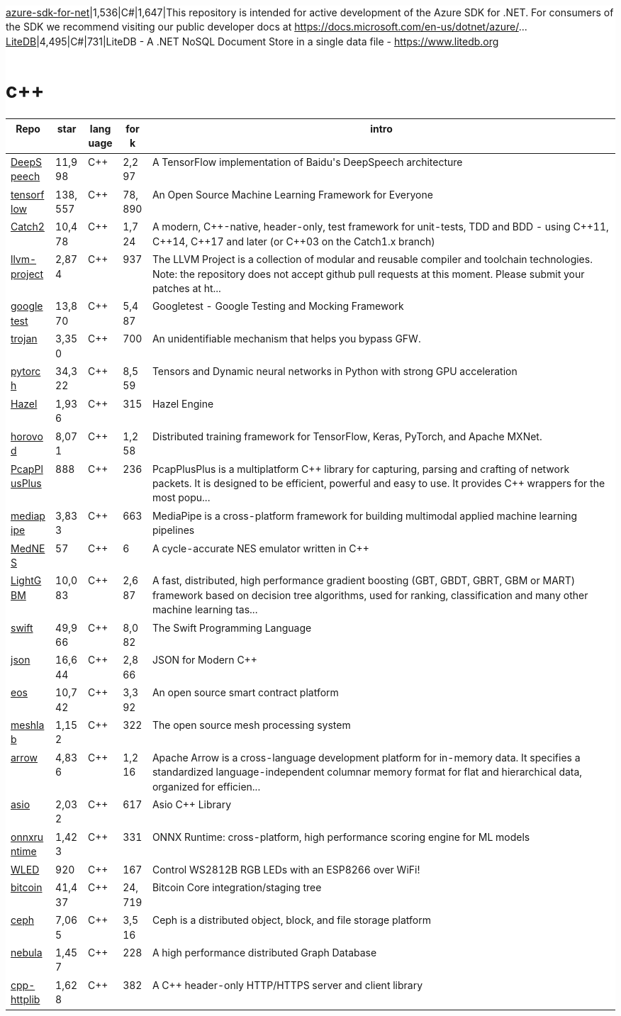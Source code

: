 [azure-sdk-for-net](https://github.com/Azure/azure-sdk-for-net)|1,536|C#|1,647|This repository is intended for active development of the Azure SDK for .NET. For consumers of the SDK we recommend visiting our public developer docs at https://docs.microsoft.com/en-us/dotnet/azure/...
[LiteDB](https://github.com/mbdavid/LiteDB)|4,495|C#|731|LiteDB - A .NET NoSQL Document Store in a single data file - https://www.litedb.org


# c++

Repo|star|language|fork|intro
-|-|-|-|-
[DeepSpeech](https://github.com/mozilla/DeepSpeech)|11,998|C++|2,297|A TensorFlow implementation of Baidu's DeepSpeech architecture
[tensorflow](https://github.com/tensorflow/tensorflow)|138,557|C++|78,890|An Open Source Machine Learning Framework for Everyone
[Catch2](https://github.com/catchorg/Catch2)|10,478|C++|1,724|A modern, C++-native, header-only, test framework for unit-tests, TDD and BDD - using C++11, C++14, C++17 and later (or C++03 on the Catch1.x branch)
[llvm-project](https://github.com/llvm/llvm-project)|2,874|C++|937|The LLVM Project is a collection of modular and reusable compiler and toolchain technologies. Note: the repository does not accept github pull requests at this moment. Please submit your patches at ht...
[googletest](https://github.com/google/googletest)|13,870|C++|5,487|Googletest - Google Testing and Mocking Framework
[trojan](https://github.com/trojan-gfw/trojan)|3,350|C++|700|An unidentifiable mechanism that helps you bypass GFW.
[pytorch](https://github.com/pytorch/pytorch)|34,322|C++|8,559|Tensors and Dynamic neural networks in Python with strong GPU acceleration
[Hazel](https://github.com/TheCherno/Hazel)|1,936|C++|315|Hazel Engine
[horovod](https://github.com/horovod/horovod)|8,071|C++|1,258|Distributed training framework for TensorFlow, Keras, PyTorch, and Apache MXNet.
[PcapPlusPlus](https://github.com/seladb/PcapPlusPlus)|888|C++|236|PcapPlusPlus is a multiplatform C++ library for capturing, parsing and crafting of network packets. It is designed to be efficient, powerful and easy to use. It provides C++ wrappers for the most popu...
[mediapipe](https://github.com/google/mediapipe)|3,833|C++|663|MediaPipe is a cross-platform framework for building multimodal applied machine learning pipelines
[MedNES](https://github.com/wpmed92/MedNES)|57|C++|6|A cycle-accurate NES emulator written in C++
[LightGBM](https://github.com/microsoft/LightGBM)|10,083|C++|2,687|A fast, distributed, high performance gradient boosting (GBT, GBDT, GBRT, GBM or MART) framework based on decision tree algorithms, used for ranking, classification and many other machine learning tas...
[swift](https://github.com/apple/swift)|49,966|C++|8,082|The Swift Programming Language
[json](https://github.com/nlohmann/json)|16,644|C++|2,866|JSON for Modern C++
[eos](https://github.com/EOSIO/eos)|10,742|C++|3,392|An open source smart contract platform
[meshlab](https://github.com/cnr-isti-vclab/meshlab)|1,152|C++|322|The open source mesh processing system
[arrow](https://github.com/apache/arrow)|4,836|C++|1,216|Apache Arrow is a cross-language development platform for in-memory data. It specifies a standardized language-independent columnar memory format for flat and hierarchical data, organized for efficien...
[asio](https://github.com/chriskohlhoff/asio)|2,032|C++|617|Asio C++ Library
[onnxruntime](https://github.com/microsoft/onnxruntime)|1,423|C++|331|ONNX Runtime: cross-platform, high performance scoring engine for ML models
[WLED](https://github.com/Aircoookie/WLED)|920|C++|167|Control WS2812B RGB LEDs with an ESP8266 over WiFi!
[bitcoin](https://github.com/bitcoin/bitcoin)|41,437|C++|24,719|Bitcoin Core integration/staging tree
[ceph](https://github.com/ceph/ceph)|7,065|C++|3,516|Ceph is a distributed object, block, and file storage platform
[nebula](https://github.com/vesoft-inc/nebula)|1,457|C++|228|A high performance distributed Graph Database
[cpp-httplib](https://github.com/yhirose/cpp-httplib)|1,628|C++|382|A C++ header-only HTTP/HTTPS server and client library
